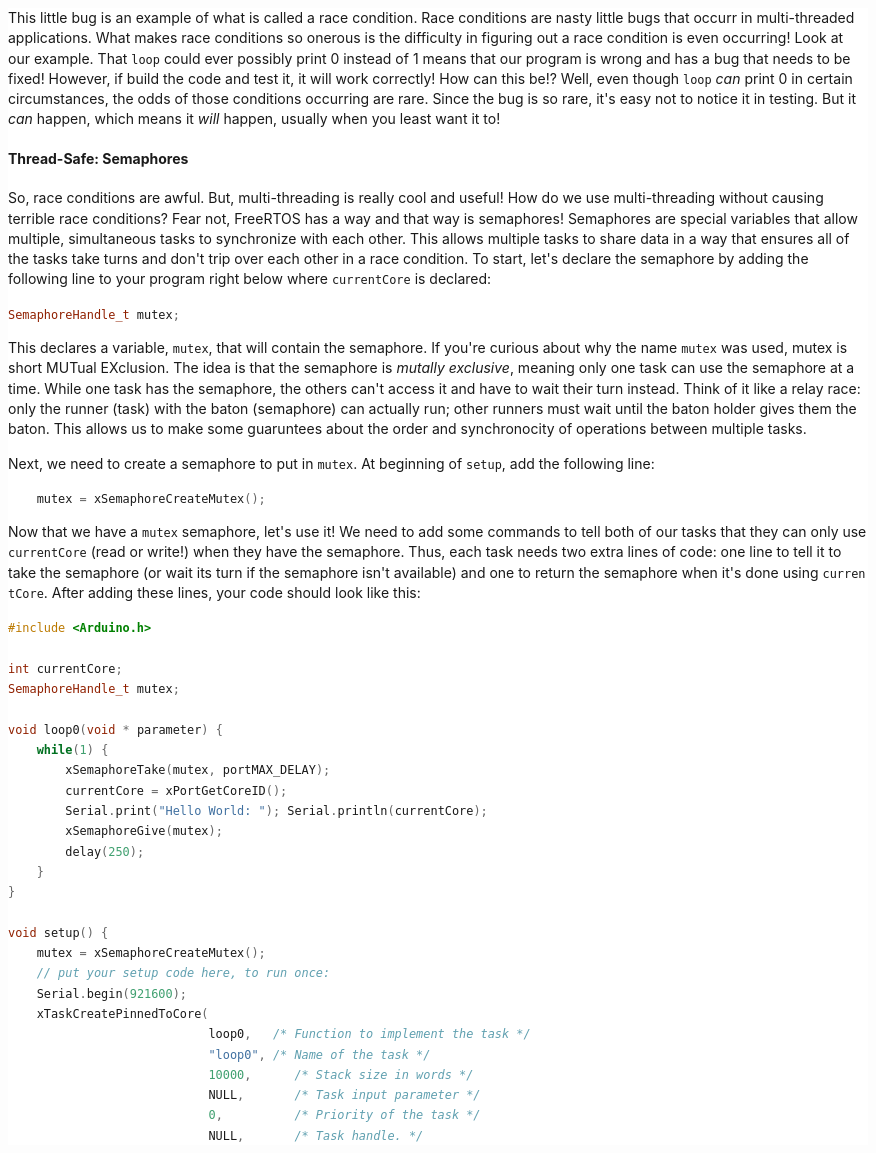 This little bug is an example of what is called a race condition. Race conditions are nasty little bugs that occurr in multi-threaded applications. What makes race conditions so onerous is the difficulty in figuring out a race condition is even occurring! Look at our example. That `loop` could ever possibly print 0 instead of 1 means that our program is wrong and has a bug that needs to be fixed! However, if build the code and test it, it will work correctly! How can this be!? Well, even though `loop` _can_ print 0 in certain circumstances, the odds of those conditions occurring are rare. Since the bug is so rare, it's easy not to notice it in testing. But it _can_ happen, which means it _will_ happen, usually when you least want it to!

#### Thread-Safe: Semaphores
So, race conditions are awful. But, multi-threading is really cool and useful! How do we use multi-threading without causing terrible race conditions? Fear not, FreeRTOS has a way and that way is semaphores! Semaphores are special variables that allow multiple, simultaneous tasks to synchronize with each other. This allows multiple tasks to share data in a way that ensures all of the tasks take turns and don't trip over each other in a race condition. To start, let's declare the semaphore by adding the following line to your program right below where `currentCore` is declared:
```c++
SemaphoreHandle_t mutex;
```
This declares a variable, `mutex`, that will contain the semaphore. If you're curious about why the name `mutex` was used, mutex is short MUTual EXclusion. The idea is that the semaphore is _mutally exclusive_, meaning only one task can use the semaphore at a time. While one task has the semaphore, the others can't access it and have to wait their turn instead. Think of it like a relay race: only the runner (task) with the baton (semaphore) can actually run; other runners must wait until the baton holder gives them the baton. This allows us to make some guaruntees about the order and synchronocity of operations between multiple tasks.

Next, we need to create a semaphore to put in `mutex`. At beginning of `setup`, add the following line:
```c++
    mutex = xSemaphoreCreateMutex();
```

Now that we have a `mutex` semaphore, let's use it! We need to add some commands to tell both of our tasks that they can only use `currentCore` (read or write!) when they have the semaphore. Thus, each task needs two extra lines of code: one line to tell it to take the semaphore (or wait its turn if the semaphore isn't available) and one to return the semaphore when it's done using `currentCore`. After adding these lines, your code should look like this:
```c++
#include <Arduino.h>

int currentCore;
SemaphoreHandle_t mutex;

void loop0(void * parameter) {
    while(1) {
        xSemaphoreTake(mutex, portMAX_DELAY);
        currentCore = xPortGetCoreID();
        Serial.print("Hello World: "); Serial.println(currentCore);
        xSemaphoreGive(mutex);
        delay(250);
    }
}

void setup() {
    mutex = xSemaphoreCreateMutex();
    // put your setup code here, to run once:
    Serial.begin(921600);
    xTaskCreatePinnedToCore(
                            loop0,   /* Function to implement the task */
                            "loop0", /* Name of the task */
                            10000,      /* Stack size in words */
                            NULL,       /* Task input parameter */
                            0,          /* Priority of the task */
                            NULL,       /* Task handle. */
```